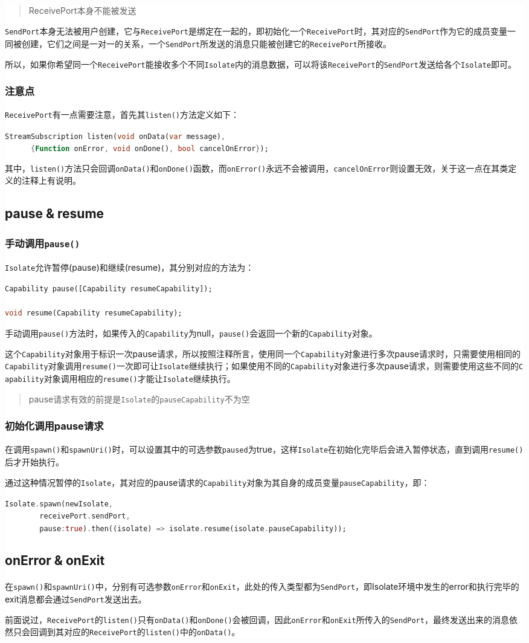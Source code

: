 > ReceivePort本身不能被发送

`SendPort`本身无法被用户创建，它与`ReceivePort`是绑定在一起的，即初始化一个`ReceivePort`时，其对应的`SendPort`作为它的成员变量一同被创建，它们之间是一对一的关系，一个`SendPort`所发送的消息只能被创建它的`ReceivePort`所接收。

所以，如果你希望同一个`ReceivePort`能接收多个不同`Isolate`内的消息数据，可以将该`ReceivePort`的`SendPort`发送给各个`Isolate`即可。

### 注意点

`ReceivePort`有一点需要注意，首先其`listen()`方法定义如下：

```dart
StreamSubscription listen(void onData(var message),
      {Function onError, void onDone(), bool cancelOnError});
```

其中，`listen()`方法只会回调`onData()`和`onDone()`函数，而`onError()`永远不会被调用，`cancelOnError`则设置无效，关于这一点在其类定义的注释上有说明。

## pause & resume

### 手动调用`pause()`

`Isolate`允许暂停(pause)和继续(resume)，其分别对应的方法为：

```dart
Capability pause([Capability resumeCapability]);

void resume(Capability resumeCapability);
```

手动调用`pause()`方法时，如果传入的`Capability`为null，`pause()`会返回一个新的`Capability`对象。

这个`Capability`对象用于标识一次pause请求，所以按照注释所言，使用同一个`Capability`对象进行多次pause请求时，只需要使用相同的`Capability`对象调用`resume()`一次即可让`Isolate`继续执行；如果使用不同的`Capability`对象进行多次pause请求，则需要使用这些不同的`Capability`对象调用相应的`resume()`才能让`Isolate`继续执行。

> pause请求有效的前提是`Isolate`的`pauseCapability`不为空

### 初始化调用pause请求

在调用`spawn()`和`spawnUri()`时，可以设置其中的可选参数`paused`为true，这样`Isolate`在初始化完毕后会进入暂停状态，直到调用`resume()`后才开始执行。

通过这种情况暂停的`Isolate`，其对应的pause请求的`Capability`对象为其自身的成员变量`pauseCapability`，即：

```dart
Isolate.spawn(newIsolate,
        receivePort.sendPort,
        pause:true).then((isolate) => isolate.resume(isolate.pauseCapability));
```

## onError & onExit

在`spawn()`和`spawnUri()`中，分别有可选参数`onError`和`onExit`，此处的传入类型都为`SendPort`，即Isolate环境中发生的error和执行完毕的exit消息都会通过`SendPort`发送出去。

前面说过，`ReceivePort`的`listen()`只有`onData()`和`onDone()`会被回调，因此`onError`和`onExit`所传入的`SendPort`，最终发送出来的消息依然只会回调到其对应的`ReceivePort`的`listen()`中的`onData()`。
